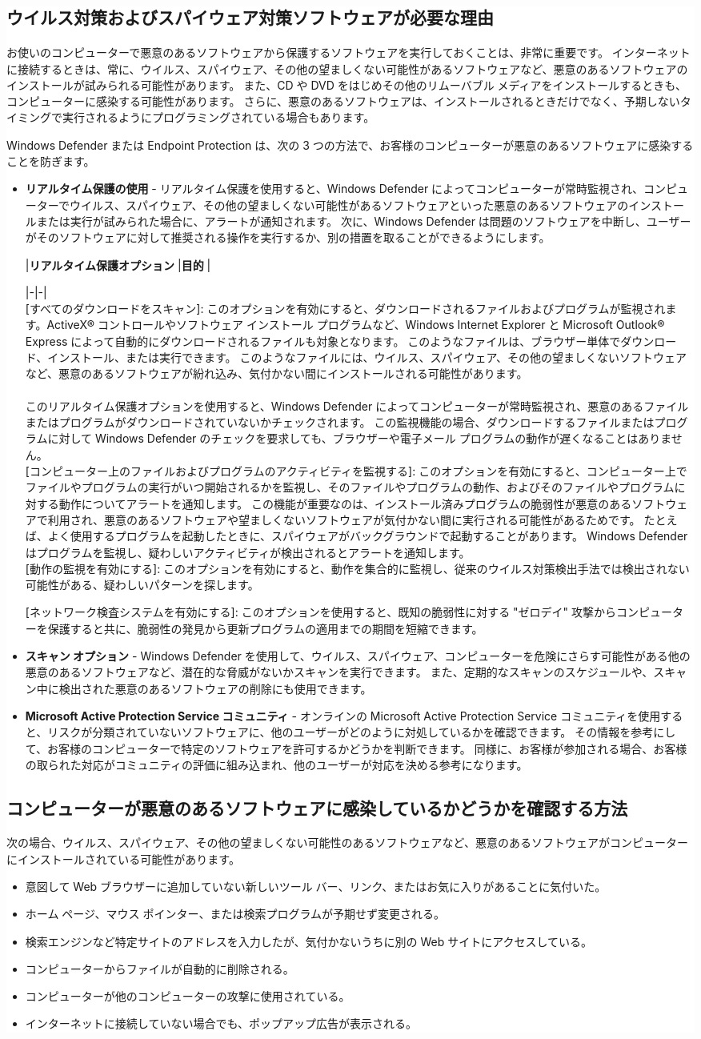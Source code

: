 ##  <a name="why-do-i-need-antivirus-and-antispyware-software"></a>ウイルス対策およびスパイウェア対策ソフトウェアが必要な理由  

 お使いのコンピューターで悪意のあるソフトウェアから保護するソフトウェアを実行しておくことは、非常に重要です。 インターネットに接続するときは、常に、ウイルス、スパイウェア、その他の望ましくない可能性があるソフトウェアなど、悪意のあるソフトウェアのインストールが試みられる可能性があります。 また、CD や DVD をはじめその他のリムーバブル メディアをインストールするときも、コンピューターに感染する可能性があります。 さらに、悪意のあるソフトウェアは、インストールされるときだけでなく、予期しないタイミングで実行されるようにプログラミングされている場合もあります。  

 Windows Defender または Endpoint Protection は、次の 3 つの方法で、お客様のコンピューターが悪意のあるソフトウェアに感染することを防ぎます。  

-   **リアルタイム保護の使用** - リアルタイム保護を使用すると、Windows Defender によってコンピューターが常時監視され、コンピューターでウイルス、スパイウェア、その他の望ましくない可能性があるソフトウェアといった悪意のあるソフトウェアのインストールまたは実行が試みられた場合に、アラートが通知されます。 次に、Windows Defender は問題のソフトウェアを中断し、ユーザーがそのソフトウェアに対して推奨される操作を実行するか、別の措置を取ることができるようにします。  

    |**リアルタイム保護オプション** |**目的** |

    |-|-|  
    [すべてのダウンロードをスキャン]: このオプションを有効にすると、ダウンロードされるファイルおよびプログラムが監視されます。ActiveX® コントロールやソフトウェア インストール プログラムなど、Windows Internet Explorer と Microsoft Outlook® Express によって自動的にダウンロードされるファイルも対象となります。 このようなファイルは、ブラウザー単体でダウンロード、インストール、または実行できます。 このようなファイルには、ウイルス、スパイウェア、その他の望ましくないソフトウェアなど、悪意のあるソフトウェアが紛れ込み、気付かない間にインストールされる可能性があります。<br /><br /> このリアルタイム保護オプションを使用すると、Windows Defender によってコンピューターが常時監視され、悪意のあるファイルまたはプログラムがダウンロードされていないかチェックされます。 この監視機能の場合、ダウンロードするファイルまたはプログラムに対して Windows Defender のチェックを要求しても、ブラウザーや電子メール プログラムの動作が遅くなることはありません。  
    [コンピューター上のファイルおよびプログラムのアクティビティを監視する]: このオプションを有効にすると、コンピューター上でファイルやプログラムの実行がいつ開始されるかを監視し、そのファイルやプログラムの動作、およびそのファイルやプログラムに対する動作についてアラートを通知します。 この機能が重要なのは、インストール済みプログラムの脆弱性が悪意のあるソフトウェアで利用され、悪意のあるソフトウェアや望ましくないソフトウェアが気付かない間に実行される可能性があるためです。 たとえば、よく使用するプログラムを起動したときに、スパイウェアがバックグラウンドで起動することがあります。 Windows Defender はプログラムを監視し、疑わしいアクティビティが検出されるとアラートを通知します。  
    [動作の監視を有効にする]: このオプションを有効にすると、動作を集合的に監視し、従来のウイルス対策検出手法では検出されない可能性がある、疑わしいパターンを探します。  

    [ネットワーク検査システムを有効にする]: このオプションを使用すると、既知の脆弱性に対する "ゼロデイ" 攻撃からコンピューターを保護すると共に、脆弱性の発見から更新プログラムの適用までの期間を短縮できます。  

-   **スキャン オプション** - Windows Defender を使用して、ウイルス、スパイウェア、コンピューターを危険にさらす可能性がある他の悪意のあるソフトウェアなど、潜在的な脅威がないかスキャンを実行できます。 また、定期的なスキャンのスケジュールや、スキャン中に検出された悪意のあるソフトウェアの削除にも使用できます。  

-   **Microsoft Active Protection Service コミュニティ** - オンラインの Microsoft Active Protection Service コミュニティを使用すると、リスクが分類されていないソフトウェアに、他のユーザーがどのように対処しているかを確認できます。 その情報を参考にして、お客様のコンピューターで特定のソフトウェアを許可するかどうかを判断できます。 同様に、お客様が参加される場合、お客様の取られた対応がコミュニティの評価に組み込まれ、他のユーザーが対応を決める参考になります。  

##  <a name="how-can-i-tell-if-my-computer-is-infected-with-malicious-software"></a>コンピューターが悪意のあるソフトウェアに感染しているかどうかを確認する方法  

 次の場合、ウイルス、スパイウェア、その他の望ましくない可能性のあるソフトウェアなど、悪意のあるソフトウェアがコンピューターにインストールされている可能性があります。  

-   意図して Web ブラウザーに追加していない新しいツール バー、リンク、またはお気に入りがあることに気付いた。  

-   ホーム ページ、マウス ポインター、または検索プログラムが予期せず変更される。  

-   検索エンジンなど特定サイトのアドレスを入力したが、気付かないうちに別の Web サイトにアクセスしている。  

-   コンピューターからファイルが自動的に削除される。  

-   コンピューターが他のコンピューターの攻撃に使用されている。  

-   インターネットに接続していない場合でも、ポップアップ広告が表示される。  
